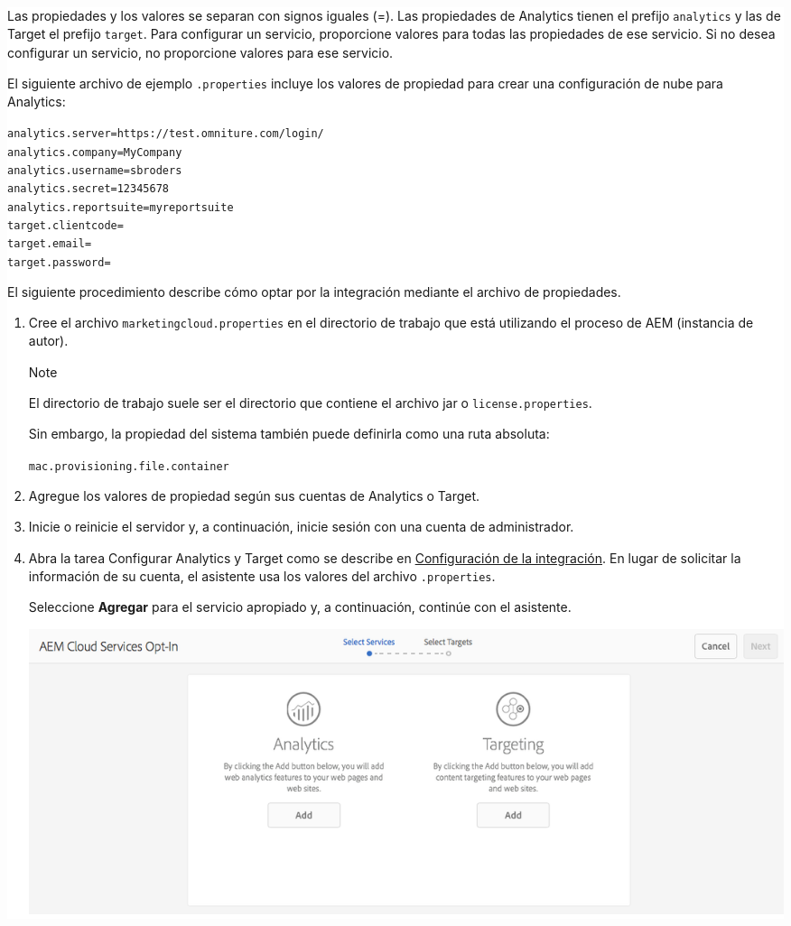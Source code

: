 Las propiedades y los valores se separan con signos iguales (=). Las propiedades de Analytics tienen el prefijo `analytics` y las de Target el prefijo `target`. Para configurar un servicio, proporcione valores para todas las propiedades de ese servicio. Si no desea configurar un servicio, no proporcione valores para ese servicio.

El siguiente archivo de ejemplo `.properties` incluye los valores de propiedad para crear una configuración de nube para Analytics:

```xml
analytics.server=https://test.omniture.com/login/
analytics.company=MyCompany
analytics.username=sbroders
analytics.secret=12345678
analytics.reportsuite=myreportsuite
target.clientcode=
target.email=
target.password=
```

El siguiente procedimiento describe cómo optar por la integración mediante el archivo de propiedades.

1. Cree el archivo `marketingcloud.properties` en el directorio de trabajo que está utilizando el proceso de AEM (instancia de autor).

   >[!NOTE]
   >
   >El directorio de trabajo suele ser el directorio que contiene el archivo jar o `license.properties`.
   >
   >Sin embargo, la propiedad del sistema también puede definirla como una ruta absoluta:
   >
   >`mac.provisioning.file.container`

1. Agregue los valores de propiedad según sus cuentas de Analytics o Target.
1. Inicie o reinicie el servidor y, a continuación, inicie sesión con una cuenta de administrador.
1. Abra la tarea Configurar Analytics y Target como se describe en [Configuración de la integración](/help/sites-administering/opt-in.md#configuring-the-integration). En lugar de solicitar la información de su cuenta, el asistente usa los valores del archivo `.properties`.

   Seleccione **Agregar** para el servicio apropiado y, a continuación, continúe con el asistente.

   ![optin-02](assets/optin-02.png)
